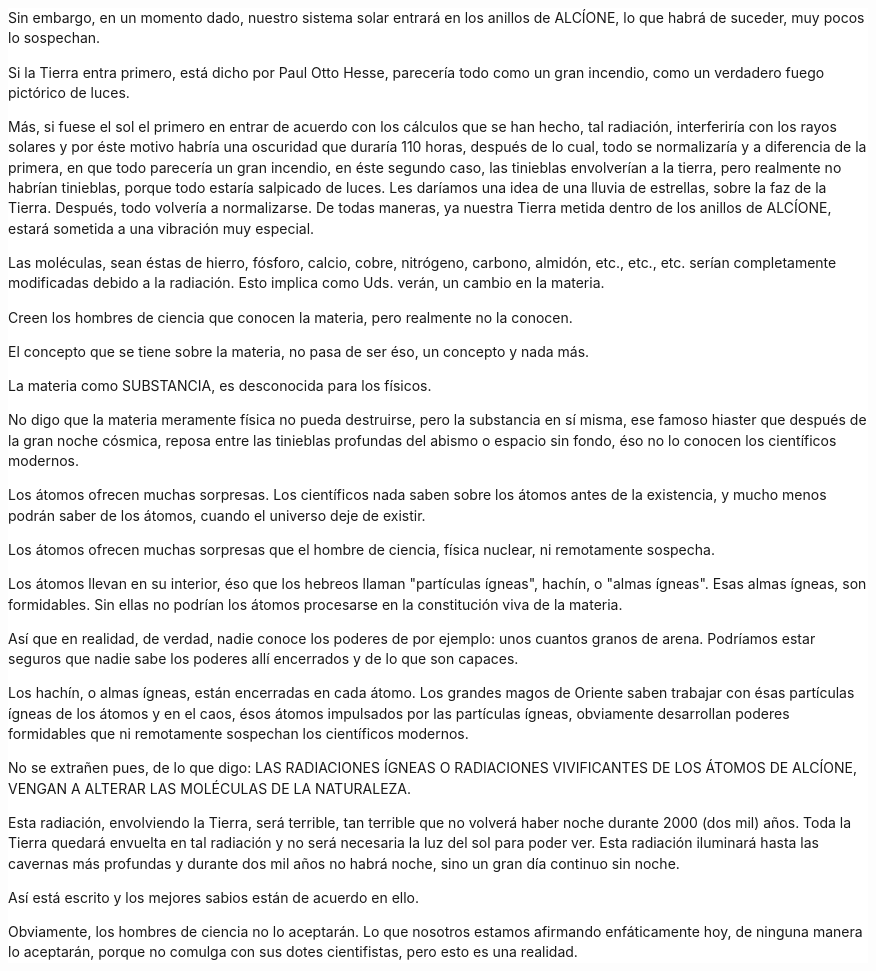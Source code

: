 Sin embargo, en un momento dado, nuestro sistema solar entrará en los anillos de ALCÍONE, lo que habrá de suceder, muy pocos lo sospechan.

Si la Tierra entra primero, está dicho por Paul Otto Hesse, parecería todo como un gran incendio, como un verdadero fuego pictórico de luces.

Más, si fuese el sol el primero en entrar de acuerdo con los cálculos que se han hecho, tal radiación, interferiría con los rayos solares y por éste motivo habría una oscuridad que duraría 110 horas, después de lo cual, todo se normalizaría y a diferencia de la primera, en que todo parecería un gran incendio, en éste segundo caso, las tinieblas envolverían a la tierra, pero realmente no habrían tinieblas, porque todo estaría salpicado de luces. Les daríamos una idea de una lluvia de estrellas, sobre la faz de la Tierra. Después, todo volvería a normalizarse. De todas maneras, ya nuestra Tierra metida dentro de los anillos de ALCÍONE, estará sometida a una vibración muy especial.

Las moléculas, sean éstas de hierro, fósforo, calcio, cobre, nitrógeno, carbono, almidón, etc., etc., etc. serían completamente modificadas debido a la radiación. Esto implica como Uds. verán, un cambio en la materia.

Creen los hombres de ciencia que conocen la materia, pero realmente no la conocen.

El concepto que se tiene sobre la materia, no pasa de ser éso, un concepto y nada más.

La materia como SUBSTANCIA, es desconocida para los físicos.

No digo que la materia meramente física no pueda destruirse, pero la substancia en sí misma, ese famoso hiaster que después de la gran noche cósmica, reposa entre las tinieblas profundas del abismo o espacio sin fondo, éso no lo conocen los científicos modernos.

Los átomos ofrecen muchas sorpresas. Los científicos nada saben sobre los átomos antes de la existencia, y mucho menos podrán saber de los átomos, cuando el universo deje de existir.

Los átomos ofrecen muchas sorpresas que el hombre de ciencia, física nuclear, ni remotamente sospecha.

Los átomos llevan en su interior, éso que los hebreos llaman "partículas ígneas", hachín, o "almas ígneas". Esas almas ígneas, son formidables. Sin ellas no podrían los átomos procesarse en la constitución viva de la materia.

Así que en realidad, de verdad, nadie conoce los poderes de por ejemplo: unos cuantos granos de arena. Podríamos estar seguros que nadie sabe los poderes allí encerrados y de lo que son capaces.

Los hachín, o almas ígneas, están encerradas en cada átomo. Los grandes magos de Oriente saben trabajar con ésas partículas ígneas de los átomos y en el caos, ésos átomos impulsados por las partículas ígneas, obviamente desarrollan poderes formidables que ni remotamente sospechan los científicos modernos.

No se extrañen pues, de lo que digo: LAS RADIACIONES ÍGNEAS O RADIACIONES VIVIFICANTES DE LOS ÁTOMOS DE ALCÍONE, VENGAN A ALTERAR LAS MOLÉCULAS DE LA NATURALEZA.

Esta radiación, envolviendo la Tierra, será terrible, tan terrible que no volverá haber noche durante 2000 (dos mil) años. Toda la Tierra quedará envuelta en tal radiación y no será necesaria la luz del sol para poder ver. Esta radiación iluminará hasta las cavernas más profundas y durante dos mil años no habrá noche, sino un gran día continuo sin noche.

Así está escrito y los mejores sabios están de acuerdo en ello.

Obviamente, los hombres de ciencia no lo aceptarán. Lo que nosotros estamos afirmando enfáticamente hoy, de ninguna manera lo aceptarán, porque no comulga con sus dotes cientifistas, pero esto es una realidad.
